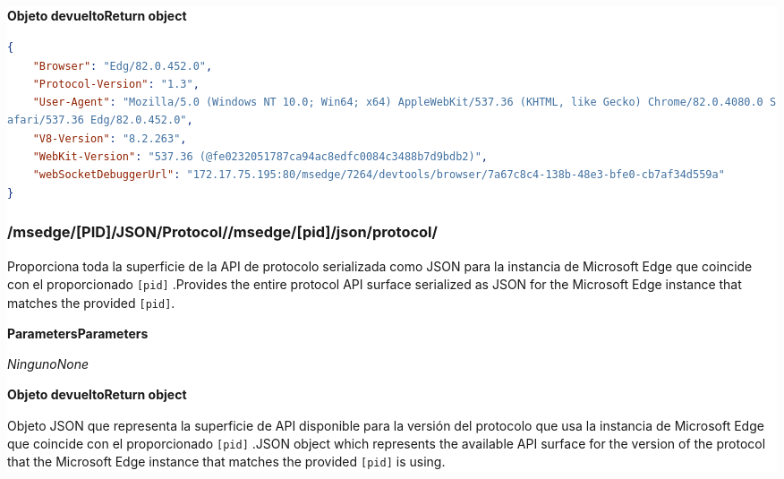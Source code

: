 **<span data-ttu-id="b2bb7-161">Objeto devuelto</span><span class="sxs-lookup"><span data-stu-id="b2bb7-161">Return object</span></span>**

```json
{
    "Browser": "Edg/82.0.452.0",
    "Protocol-Version": "1.3",
    "User-Agent": "Mozilla/5.0 (Windows NT 10.0; Win64; x64) AppleWebKit/537.36 (KHTML, like Gecko) Chrome/82.0.4080.0 Safari/537.36 Edg/82.0.452.0",
    "V8-Version": "8.2.263",
    "WebKit-Version": "537.36 (@fe0232051787ca94ac8edfc0084c3488b7d9bdb2)",
    "webSocketDebuggerUrl": "172.17.75.195:80/msedge/7264/devtools/browser/7a67c8c4-138b-48e3-bfe0-cb7af34d559a"
}
```

### <span data-ttu-id="b2bb7-162">/msedge/[PID]/JSON/Protocol/</span><span class="sxs-lookup"><span data-stu-id="b2bb7-162">/msedge/[pid]/json/protocol/</span></span>

<span data-ttu-id="b2bb7-163">Proporciona toda la superficie de la API de protocolo serializada como JSON para la instancia de Microsoft Edge que coincide con el proporcionado `[pid]` .</span><span class="sxs-lookup"><span data-stu-id="b2bb7-163">Provides the entire protocol API surface serialized as JSON for the Microsoft Edge instance that matches the provided `[pid]`.</span></span>

**<span data-ttu-id="b2bb7-164">Parameters</span><span class="sxs-lookup"><span data-stu-id="b2bb7-164">Parameters</span></span>**

*<span data-ttu-id="b2bb7-165">Ninguno</span><span class="sxs-lookup"><span data-stu-id="b2bb7-165">None</span></span>*

**<span data-ttu-id="b2bb7-166">Objeto devuelto</span><span class="sxs-lookup"><span data-stu-id="b2bb7-166">Return object</span></span>**

<span data-ttu-id="b2bb7-167">Objeto JSON que representa la superficie de API disponible para la versión del protocolo que usa la instancia de Microsoft Edge que coincide con el proporcionado `[pid]` .</span><span class="sxs-lookup"><span data-stu-id="b2bb7-167">JSON object which represents the available API surface for the version of the protocol that the Microsoft Edge instance that matches the provided `[pid]` is using.</span></span>
